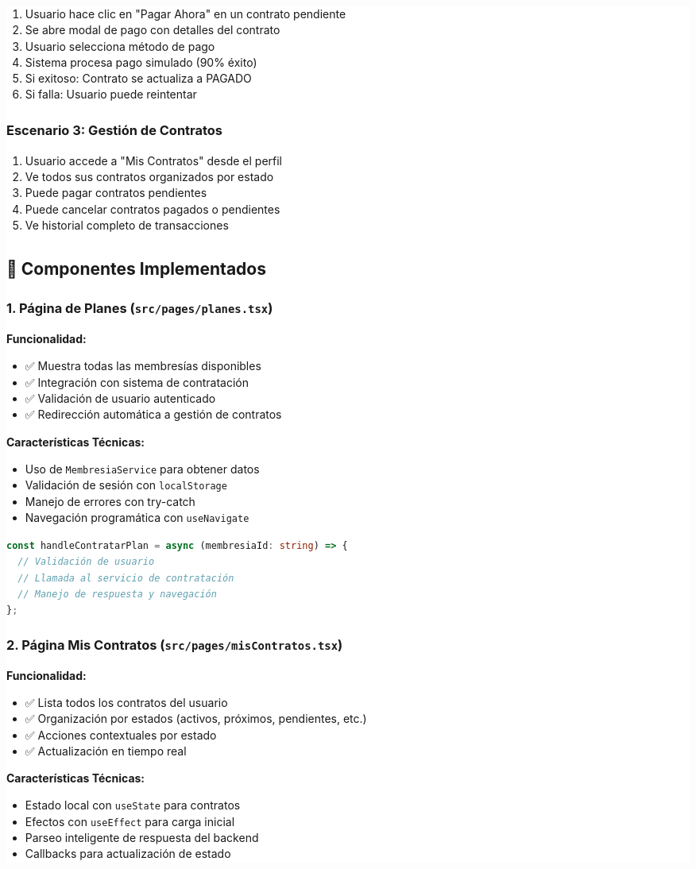 1. Usuario hace clic en "Pagar Ahora" en un contrato pendiente
2. Se abre modal de pago con detalles del contrato
3. Usuario selecciona método de pago
4. Sistema procesa pago simulado (90% éxito)
5. Si exitoso: Contrato se actualiza a PAGADO
6. Si falla: Usuario puede reintentar

### Escenario 3: Gestión de Contratos

1. Usuario accede a "Mis Contratos" desde el perfil
2. Ve todos sus contratos organizados por estado
3. Puede pagar contratos pendientes
4. Puede cancelar contratos pagados o pendientes
5. Ve historial completo de transacciones

## 🎯 Componentes Implementados

### 1. Página de Planes (`src/pages/planes.tsx`)

**Funcionalidad:**

- ✅ Muestra todas las membresías disponibles
- ✅ Integración con sistema de contratación
- ✅ Validación de usuario autenticado
- ✅ Redirección automática a gestión de contratos

**Características Técnicas:**

- Uso de `MembresiaService` para obtener datos
- Validación de sesión con `localStorage`
- Manejo de errores con try-catch
- Navegación programática con `useNavigate`

```typescript
const handleContratarPlan = async (membresiaId: string) => {
  // Validación de usuario
  // Llamada al servicio de contratación
  // Manejo de respuesta y navegación
};
```

### 2. Página Mis Contratos (`src/pages/misContratos.tsx`)

**Funcionalidad:**

- ✅ Lista todos los contratos del usuario
- ✅ Organización por estados (activos, próximos, pendientes, etc.)
- ✅ Acciones contextuales por estado
- ✅ Actualización en tiempo real

**Características Técnicas:**

- Estado local con `useState` para contratos
- Efectos con `useEffect` para carga inicial
- Parseo inteligente de respuesta del backend
- Callbacks para actualización de estado
